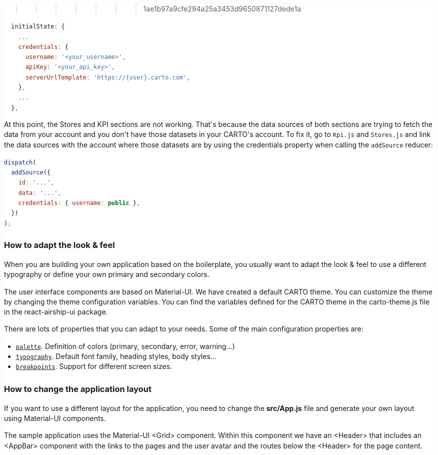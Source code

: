 > > > > > > > 1ae1b97a9cfe294a25a3453d9650871127dede1a

```javascript
  initialState: {
    ...
    credentials: {
      username: '<your_username>',
      apiKey: '<your_api_key>',
      serverUrlTemplate: 'https://{user}.carto.com',
    },
    ...
  },
```

At this point, the Stores and KPI sections are not working. That's because the data sources of both sections are trying to fetch the data from your account and you don't have those datasets in your CARTO's account. To fix it, go to `Kpi.js` and `Stores.js` and link the data sources with the account where those datasets are by using the credentials property when calling the `addSource` reducer:

```javascript
dispatch(
  addSource({
    id: '...',
    data: '...',
    credentials: { username: public },
  })
);
```

### How to adapt the look & feel

When you are building your own application based on the boilerplate, you usually want to adapt the look & feel to use a different typography or define your own primary and secondary colors.

The user interface components are based on Material-UI. We have created a default CARTO theme. You can customize the theme by changing the theme configuration variables. You can find the variables defined for the CARTO theme in the carto-theme.js file in the react-airship-ui package.

There are lots of properties that you can adapt to your needs. Some of the main configuration properties are:

- <code>[palette](https://material-ui.com/customization/palette/)</code>. Definition of colors (primary, secondary, error, warning…)
- <code>[typography](https://material-ui.com/customization/typography/)</code>. Default font family, heading styles, body styles…
- <code>[breakpoints](https://material-ui.com/customization/breakpoints/)</code>. Support for different screen sizes.

### How to change the application layout

If you want to use a different layout for the application, you need to change the **src/App.js** file and generate your own layout using Material-UI components.

The sample application uses the Material-UI &lt;Grid> component. Within this component we have an \<Header> that includes an &lt;AppBar> component with the links to the pages and the user avatar and the routes below the \<Header> for the page content.
